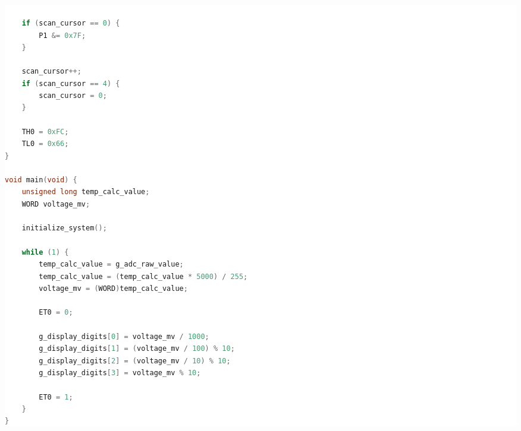 ```C

    if (scan_cursor == 0) {
        P1 &= 0x7F;
    }

    scan_cursor++;
    if (scan_cursor == 4) {
        scan_cursor = 0;
    }

    TH0 = 0xFC;
    TL0 = 0x66;
}

void main(void) {
    unsigned long temp_calc_value;
    WORD voltage_mv;

    initialize_system();

    while (1) {
        temp_calc_value = g_adc_raw_value;
        temp_calc_value = (temp_calc_value * 5000) / 255;
        voltage_mv = (WORD)temp_calc_value;

        ET0 = 0;
        
        g_display_digits[0] = voltage_mv / 1000;
        g_display_digits[1] = (voltage_mv / 100) % 10;
        g_display_digits[2] = (voltage_mv / 10) % 10;
        g_display_digits[3] = voltage_mv % 10;

        ET0 = 1;
    }
}
```
